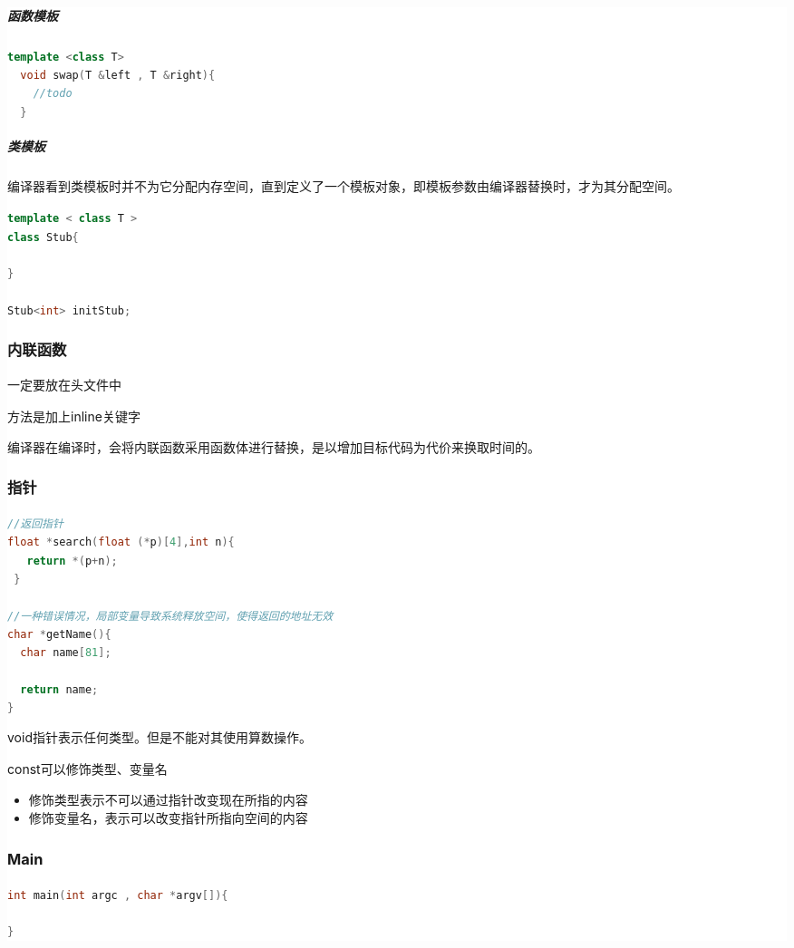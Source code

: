 ##### 函数模板

```c++
template <class T>
  void swap(T &left , T &right){
    //todo
  }
```

##### 类模板

编译器看到类模板时并不为它分配内存空间，直到定义了一个模板对象，即模板参数由编译器替换时，才为其分配空间。

```c++
template < class T >
class Stub{
  
}

Stub<int> initStub;
```

### 内联函数

一定要放在头文件中

方法是加上inline关键字

编译器在编译时，会将内联函数采用函数体进行替换，是以增加目标代码为代价来换取时间的。

### 指针

```c++
//返回指针 
float *search(float (*p)[4],int n){
   return *(p+n);
 }

//一种错误情况，局部变量导致系统释放空间，使得返回的地址无效
char *getName(){
  char name[81];
  
  return name;
}
```

void指针表示任何类型。但是不能对其使用算数操作。

const可以修饰类型、变量名

* 修饰类型表示不可以通过指针改变现在所指的内容
* 修饰变量名，表示可以改变指针所指向空间的内容

### Main

```c++
int main(int argc , char *argv[]){
  
}
```
